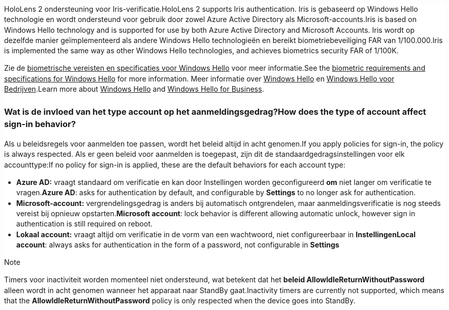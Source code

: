 <span data-ttu-id="14f47-209">HoloLens 2 ondersteuning voor Iris-verificatie.</span><span class="sxs-lookup"><span data-stu-id="14f47-209">HoloLens 2 supports Iris authentication.</span></span> <span data-ttu-id="14f47-210">Iris is gebaseerd op Windows Hello technologie en wordt ondersteund voor gebruik door zowel Azure Active Directory als Microsoft-accounts.</span><span class="sxs-lookup"><span data-stu-id="14f47-210">Iris is based on Windows Hello technology and is supported for use by both Azure Active Directory and Microsoft Accounts.</span></span> <span data-ttu-id="14f47-211">Iris wordt op dezelfde manier geïmplementeerd als andere Windows Hello technologieën en bereikt biometriebeveiliging FAR van 1/100.000.</span><span class="sxs-lookup"><span data-stu-id="14f47-211">Iris is implemented the same way as other Windows Hello technologies, and achieves biometrics security FAR of 1/100K.</span></span>

<span data-ttu-id="14f47-212">Zie de [biometrische vereisten en specificaties voor Windows Hello](https://docs.microsoft.com/windows-hardware/design/device-experiences/windows-hello-biometric-requirements) voor meer informatie.</span><span class="sxs-lookup"><span data-stu-id="14f47-212">See the [biometric requirements and specifications for Windows Hello](https://docs.microsoft.com/windows-hardware/design/device-experiences/windows-hello-biometric-requirements) for more information.</span></span> <span data-ttu-id="14f47-213">Meer informatie over [Windows Hello](https://docs.microsoft.com/windows-hardware/design/device-experiences/windows-hello) en [Windows Hello voor Bedrijven](https://docs.microsoft.com/windows/security/identity-protection/hello-for-business/hello-identity-verification).</span><span class="sxs-lookup"><span data-stu-id="14f47-213">Learn more about [Windows Hello](https://docs.microsoft.com/windows-hardware/design/device-experiences/windows-hello) and [Windows Hello for Business](https://docs.microsoft.com/windows/security/identity-protection/hello-for-business/hello-identity-verification).</span></span> 

### <a name="how-does-the-type-of-account-affect-sign-in-behavior"></a><span data-ttu-id="14f47-214">Wat is de invloed van het type account op het aanmeldingsgedrag?</span><span class="sxs-lookup"><span data-stu-id="14f47-214">How does the type of account affect sign-in behavior?</span></span>

<span data-ttu-id="14f47-215">Als u beleidsregels voor aanmelden toe passen, wordt het beleid altijd in acht genomen.</span><span class="sxs-lookup"><span data-stu-id="14f47-215">If you apply policies for sign-in, the policy is always respected.</span></span> <span data-ttu-id="14f47-216">Als er geen beleid voor aanmelden is toegepast, zijn dit de standaardgedragsinstellingen voor elk accounttype:</span><span class="sxs-lookup"><span data-stu-id="14f47-216">If no policy for sign-in is applied, these are the default behaviors for each account type:</span></span>

- <span data-ttu-id="14f47-217">**Azure AD:** vraagt standaard om verificatie en kan door Instellingen worden geconfigureerd **om** niet langer om verificatie te vragen.</span><span class="sxs-lookup"><span data-stu-id="14f47-217">**Azure AD**: asks for authentication by default, and configurable by **Settings** to no longer ask for authentication.</span></span>
- <span data-ttu-id="14f47-218">**Microsoft-account:** vergrendelingsgedrag is anders bij automatisch ontgrendelen, maar aanmeldingsverificatie is nog steeds vereist bij opnieuw opstarten.</span><span class="sxs-lookup"><span data-stu-id="14f47-218">**Microsoft account**: lock behavior is different allowing automatic unlock, however sign in authentication is still required on reboot.</span></span>
- <span data-ttu-id="14f47-219">**Lokaal account:** vraagt altijd om verificatie in de vorm van een wachtwoord, niet configureerbaar in **Instellingen**</span><span class="sxs-lookup"><span data-stu-id="14f47-219">**Local account**: always asks for authentication in the form of a password, not configurable in **Settings**</span></span>

> [!NOTE]
> <span data-ttu-id="14f47-220">Timers voor inactiviteit worden momenteel niet ondersteund, wat betekent dat het **beleid AllowIdleReturnWithoutPassword** alleen wordt in acht genomen wanneer het apparaat naar StandBy gaat.</span><span class="sxs-lookup"><span data-stu-id="14f47-220">Inactivity timers are currently not supported, which means that the **AllowIdleReturnWithoutPassword** policy is only respected when the device goes into StandBy.</span></span>
